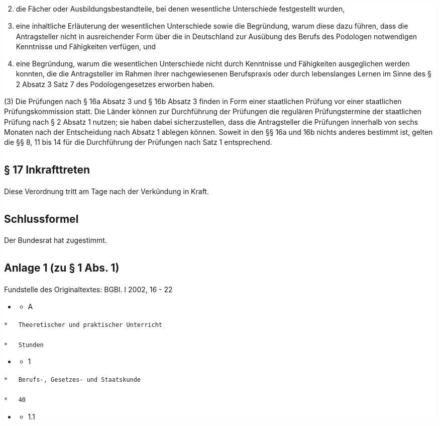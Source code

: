 
2.  die Fächer oder Ausbildungsbestandteile, bei denen wesentliche
    Unterschiede festgestellt wurden,


3.  eine inhaltliche Erläuterung der wesentlichen Unterschiede sowie die
    Begründung, warum diese dazu führen, dass die Antragsteller nicht in
    ausreichender Form über die in Deutschland zur Ausübung des Berufs des
    Podologen notwendigen Kenntnisse und Fähigkeiten verfügen, und


4.  eine Begründung, warum die wesentlichen Unterschiede nicht durch
    Kenntnisse und Fähigkeiten ausgeglichen werden konnten, die die
    Antragsteller im Rahmen ihrer nachgewiesenen Berufspraxis oder durch
    lebenslanges Lernen im Sinne des § 2 Absatz 3 Satz 7 des
    Podologengesetzes erworben haben.




(3) Die Prüfungen nach § 16a Absatz 3 und § 16b Absatz 3 finden in
Form einer staatlichen Prüfung vor einer staatlichen
Prüfungskommission statt. Die Länder können zur Durchführung der
Prüfungen die regulären Prüfungstermine der staatlichen Prüfung nach §
2 Absatz 1 nutzen; sie haben dabei sicherzustellen, dass die
Antragsteller die Prüfungen innerhalb von sechs Monaten nach der
Entscheidung nach Absatz 1 ablegen können. Soweit in den §§ 16a und
16b nichts anderes bestimmt ist, gelten die §§ 8, 11 bis 14 für die
Durchführung der Prüfungen nach Satz 1 entsprechend.


## § 17 Inkrafttreten

Diese Verordnung tritt am Tage nach der Verkündung in Kraft.


## Schlussformel

Der Bundesrat hat zugestimmt.


## Anlage 1 (zu § 1 Abs. 1)

Fundstelle des Originaltextes: BGBl. I 2002, 16 - 22

*    *   A

    *   Theoretischer und praktischer Unterricht

    *   Stunden


*    *   1

    *   Berufs-, Gesetzes- und Staatskunde

    *   40


*    *   1.1
